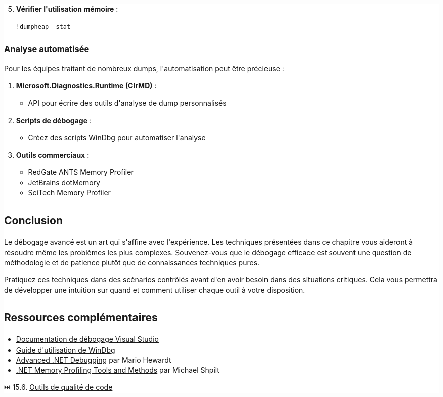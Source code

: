 5. **Vérifier l'utilisation mémoire** :
   ```
   !dumpheap -stat
   ```

### Analyse automatisée

Pour les équipes traitant de nombreux dumps, l'automatisation peut être précieuse :

1. **Microsoft.Diagnostics.Runtime (ClrMD)** :
   - API pour écrire des outils d'analyse de dump personnalisés

2. **Scripts de débogage** :
   - Créez des scripts WinDbg pour automatiser l'analyse

3. **Outils commerciaux** :
   - RedGate ANTS Memory Profiler
   - JetBrains dotMemory
   - SciTech Memory Profiler

## Conclusion

Le débogage avancé est un art qui s'affine avec l'expérience. Les techniques présentées dans ce chapitre vous aideront à résoudre même les problèmes les plus complexes. Souvenez-vous que le débogage efficace est souvent une question de méthodologie et de patience plutôt que de connaissances techniques pures.

Pratiquez ces techniques dans des scénarios contrôlés avant d'en avoir besoin dans des situations critiques. Cela vous permettra de développer une intuition sur quand et comment utiliser chaque outil à votre disposition.

## Ressources complémentaires

- [Documentation de débogage Visual Studio](https://docs.microsoft.com/fr-fr/visualstudio/debugger/)
- [Guide d'utilisation de WinDbg](https://docs.microsoft.com/fr-fr/windows-hardware/drivers/debugger/getting-started-with-windbg)
- [Advanced .NET Debugging](https://www.amazon.fr/Advanced-NET-Debugging-Mario-Hewardt/dp/0321578899) par Mario Hewardt
- [.NET Memory Profiling Tools and Methods](https://michaelscodingspot.com/find-fix-and-avoid-memory-leaks-in-c-net-8-best-practices/) par Michael Shpilt

⏭️ 15.6. [Outils de qualité de code](/15-tests-et-qualite-de-code/15-6-outils-de-qualite-de-code.md)
